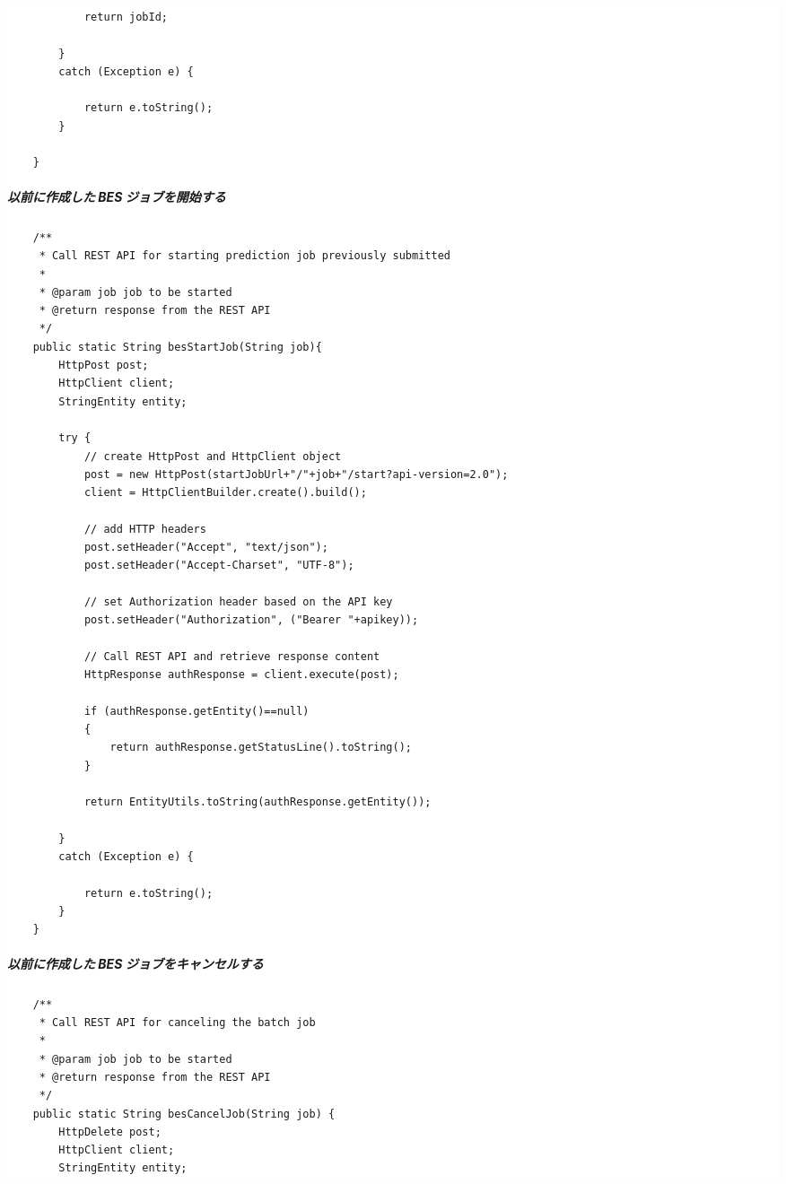                 return jobId;
                
            }
            catch (Exception e) {
                
                return e.toString();
            }
        
        }
        
##### <a name="start-a-previously-created-bes-job"></a>以前に作成した BES ジョブを開始する        
    
        /**
         * Call REST API for starting prediction job previously submitted 
         * 
         * @param job job to be started 
         * @return response from the REST API
         */ 
        public static String besStartJob(String job){
            HttpPost post;
            HttpClient client;
            StringEntity entity;
            
            try {
                // create HttpPost and HttpClient object
                post = new HttpPost(startJobUrl+"/"+job+"/start?api-version=2.0");
                client = HttpClientBuilder.create().build();
             
                // add HTTP headers
                post.setHeader("Accept", "text/json");
                post.setHeader("Accept-Charset", "UTF-8");
            
                // set Authorization header based on the API key
                post.setHeader("Authorization", ("Bearer "+apikey));
    
                // Call REST API and retrieve response content
                HttpResponse authResponse = client.execute(post);
                
                if (authResponse.getEntity()==null)
                {
                    return authResponse.getStatusLine().toString();
                }
                
                return EntityUtils.toString(authResponse.getEntity());
                
            }
            catch (Exception e) {
                
                return e.toString();
            }
        }
##### <a name="cancel-a-previously-created-bes-job"></a>以前に作成した BES ジョブをキャンセルする
        
        /**
         * Call REST API for canceling the batch job 
         * 
         * @param job job to be started 
         * @return response from the REST API
         */ 
        public static String besCancelJob(String job) {
            HttpDelete post;
            HttpClient client;
            StringEntity entity;
            